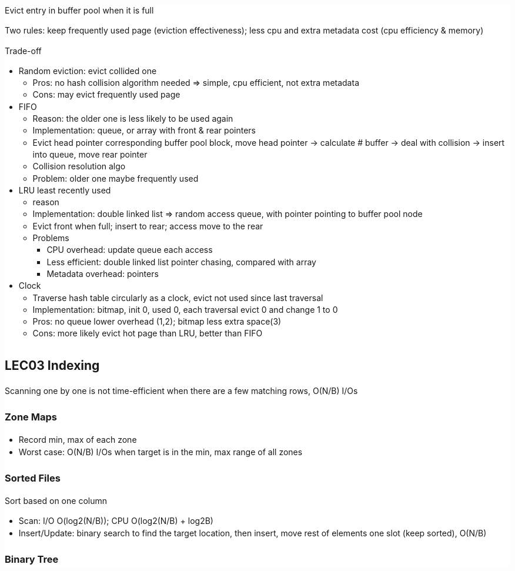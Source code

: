 Evict entry in buffer pool when it is full

Two rules: keep frequently used page (eviction effectiveness); less cpu and extra metadata cost (cpu efficiency & memory)

Trade-off

* Random eviction: evict collided one
  * Pros: no hash collision algorithm needed => simple, cpu efficient, not extra metadata
  * Cons: may evict frequently used page
* FIFO
  * Reason: the older one is less likely to be used again
  * Implementation: queue, or array with front & rear pointers
  * Evict head pointer corresponding buffer pool block, move head pointer -> calculate # buffer -> deal with collision -> insert into queue, move rear pointer
  * Collision resolution algo
  * Problem: older one maybe frequently used
* LRU least recently used
  * reason
  * Implementation: double linked list => random access queue, with pointer pointing to buffer pool node
  * Evict front when full; insert to rear; access move to the rear
  * Problems
    * CPU overhead: update queue each access
    * Less efficient: double linked list pointer chasing, compared with array
    * Metadata overhead: pointers
* Clock
  * Traverse hash table circularly as a clock, evict not used since last traversal
  * Implementation: bitmap, init 0, used 0, each traversal evict 0 and change 1 to 0
  * Pros: no queue lower overhead (1,2); bitmap less extra space(3)
  * Cons: more likely evict hot page than LRU, better than FIFO





## LEC03 Indexing

Scanning one by one is not time-efficient when there are a few matching rows, O(N/B) I/Os

### Zone Maps

* Record min, max of each zone
* Worst case: O(N/B) I/Os when target is in the min, max range of all zones

### Sorted Files

Sort based on one column

* Scan: I/O O(log2(N/B)); CPU O(log2(N/B) + log2B)
* Insert/Update: binary search to find the target location, then insert, move rest of elements one slot (keep sorted), O(N/B)

### Binary Tree
